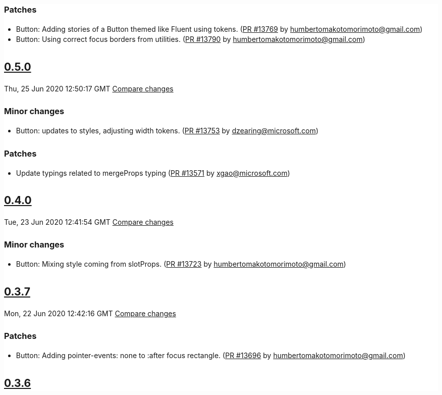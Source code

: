 ### Patches

- Button: Adding stories of a Button themed like Fluent using tokens. ([PR #13769](https://github.com/microsoft/fluentui/pull/13769) by humbertomakotomorimoto@gmail.com)
- Button: Using correct focus borders from utilities. ([PR #13790](https://github.com/microsoft/fluentui/pull/13790) by humbertomakotomorimoto@gmail.com)

## [0.5.0](https://github.com/microsoft/fluentui/tree/@fluentui/react-button_v0.5.0)

Thu, 25 Jun 2020 12:50:17 GMT 
[Compare changes](https://github.com/microsoft/fluentui/compare/@fluentui/react-button_v0.4.0..@fluentui/react-button_v0.5.0)

### Minor changes

- Button: updates to styles, adjusting width tokens. ([PR #13753](https://github.com/microsoft/fluentui/pull/13753) by dzearing@microsoft.com)

### Patches

- Update typings related to mergeProps typing ([PR #13571](https://github.com/microsoft/fluentui/pull/13571) by xgao@microsoft.com)

## [0.4.0](https://github.com/microsoft/fluentui/tree/@fluentui/react-button_v0.4.0)

Tue, 23 Jun 2020 12:41:54 GMT 
[Compare changes](https://github.com/microsoft/fluentui/compare/@fluentui/react-button_v0.3.7..@fluentui/react-button_v0.4.0)

### Minor changes

- Button: Mixing style coming from slotProps. ([PR #13723](https://github.com/microsoft/fluentui/pull/13723) by humbertomakotomorimoto@gmail.com)

## [0.3.7](https://github.com/microsoft/fluentui/tree/@fluentui/react-button_v0.3.7)

Mon, 22 Jun 2020 12:42:16 GMT 
[Compare changes](https://github.com/microsoft/fluentui/compare/@fluentui/react-button_v0.3.6..@fluentui/react-button_v0.3.7)

### Patches

- Button: Adding pointer-events: none to :after focus rectangle. ([PR #13696](https://github.com/microsoft/fluentui/pull/13696) by humbertomakotomorimoto@gmail.com)

## [0.3.6](https://github.com/microsoft/fluentui/tree/@fluentui/react-button_v0.3.6)
